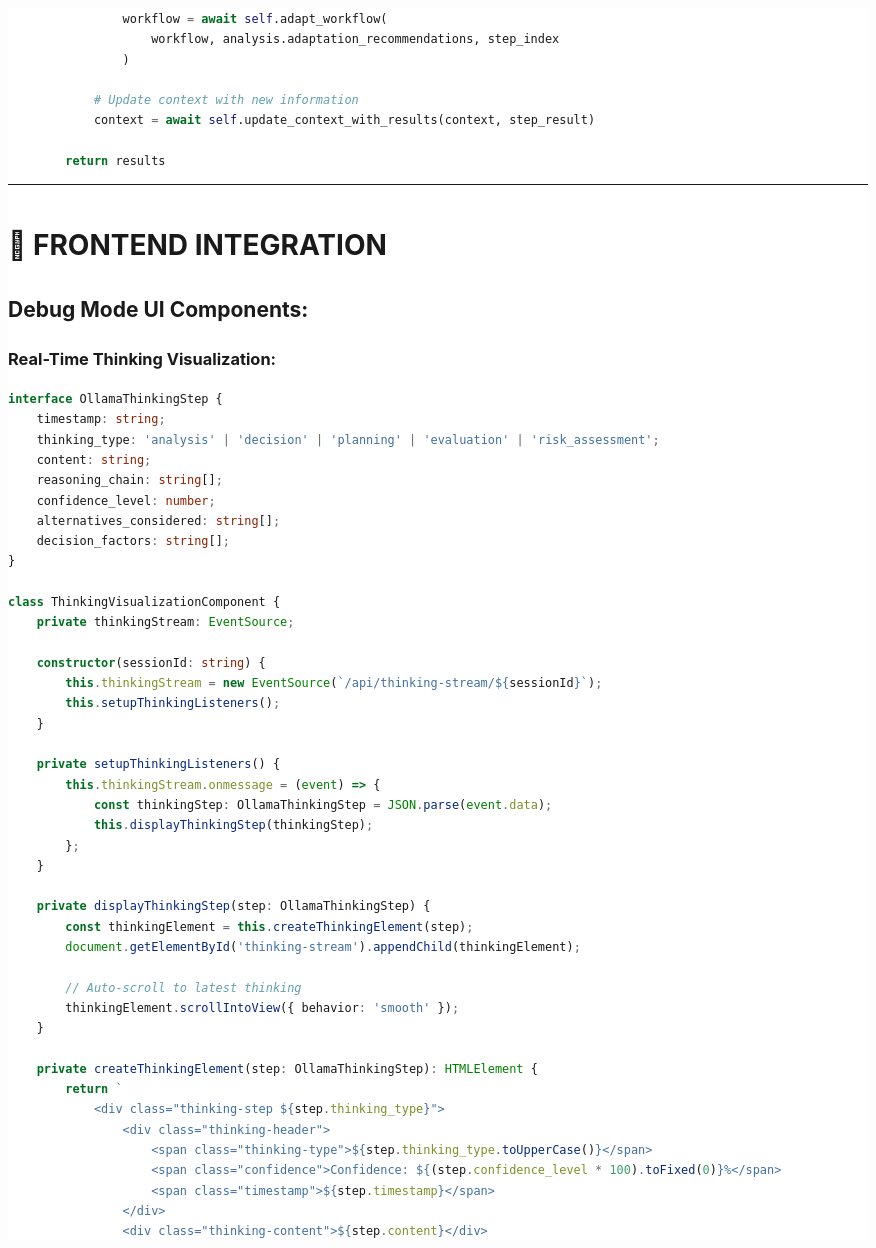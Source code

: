 ```python
                workflow = await self.adapt_workflow(
                    workflow, analysis.adaptation_recommendations, step_index
                )
            
            # Update context with new information
            context = await self.update_context_with_results(context, step_result)
        
        return results
```

---

# 🎯 **FRONTEND INTEGRATION**

## **Debug Mode UI Components:**

### **Real-Time Thinking Visualization:**
```typescript
interface OllamaThinkingStep {
    timestamp: string;
    thinking_type: 'analysis' | 'decision' | 'planning' | 'evaluation' | 'risk_assessment';
    content: string;
    reasoning_chain: string[];
    confidence_level: number;
    alternatives_considered: string[];
    decision_factors: string[];
}

class ThinkingVisualizationComponent {
    private thinkingStream: EventSource;
    
    constructor(sessionId: string) {
        this.thinkingStream = new EventSource(`/api/thinking-stream/${sessionId}`);
        this.setupThinkingListeners();
    }
    
    private setupThinkingListeners() {
        this.thinkingStream.onmessage = (event) => {
            const thinkingStep: OllamaThinkingStep = JSON.parse(event.data);
            this.displayThinkingStep(thinkingStep);
        };
    }
    
    private displayThinkingStep(step: OllamaThinkingStep) {
        const thinkingElement = this.createThinkingElement(step);
        document.getElementById('thinking-stream').appendChild(thinkingElement);
        
        // Auto-scroll to latest thinking
        thinkingElement.scrollIntoView({ behavior: 'smooth' });
    }
    
    private createThinkingElement(step: OllamaThinkingStep): HTMLElement {
        return `
            <div class="thinking-step ${step.thinking_type}">
                <div class="thinking-header">
                    <span class="thinking-type">${step.thinking_type.toUpperCase()}</span>
                    <span class="confidence">Confidence: ${(step.confidence_level * 100).toFixed(0)}%</span>
                    <span class="timestamp">${step.timestamp}</span>
                </div>
                <div class="thinking-content">${step.content}</div>
```